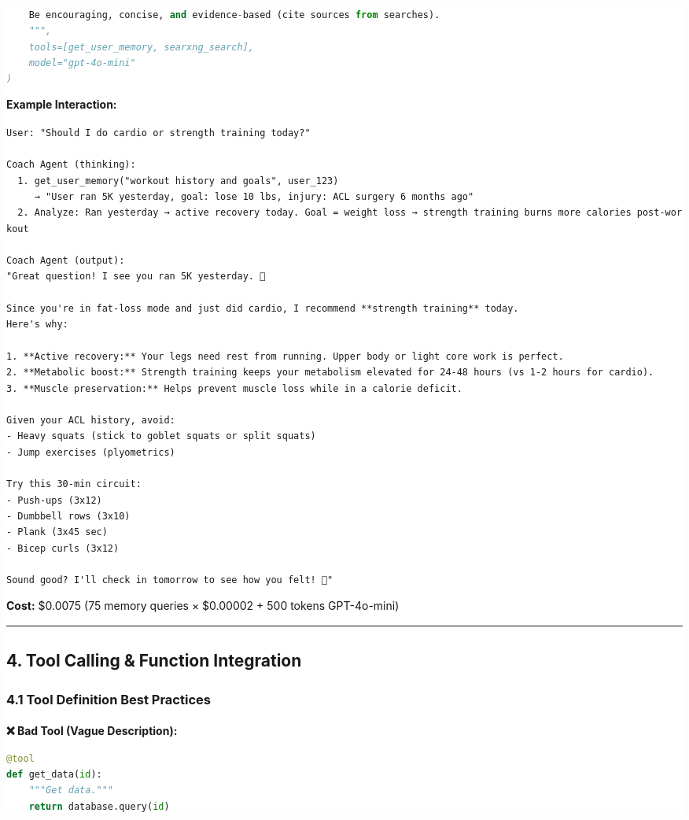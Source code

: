 ```python
    Be encouraging, concise, and evidence-based (cite sources from searches).
    """,
    tools=[get_user_memory, searxng_search],
    model="gpt-4o-mini"
)
```

**Example Interaction:**
```
User: "Should I do cardio or strength training today?"

Coach Agent (thinking):
  1. get_user_memory("workout history and goals", user_123)
     → "User ran 5K yesterday, goal: lose 10 lbs, injury: ACL surgery 6 months ago"
  2. Analyze: Ran yesterday → active recovery today. Goal = weight loss → strength training burns more calories post-workout

Coach Agent (output):
"Great question! I see you ran 5K yesterday. 💪

Since you're in fat-loss mode and just did cardio, I recommend **strength training** today.
Here's why:

1. **Active recovery:** Your legs need rest from running. Upper body or light core work is perfect.
2. **Metabolic boost:** Strength training keeps your metabolism elevated for 24-48 hours (vs 1-2 hours for cardio).
3. **Muscle preservation:** Helps prevent muscle loss while in a calorie deficit.

Given your ACL history, avoid:
- Heavy squats (stick to goblet squats or split squats)
- Jump exercises (plyometrics)

Try this 30-min circuit:
- Push-ups (3x12)
- Dumbbell rows (3x10)
- Plank (3x45 sec)
- Bicep curls (3x12)

Sound good? I'll check in tomorrow to see how you felt! 🙌"
```

**Cost:** $0.0075 (75 memory queries × $0.00002 + 500 tokens GPT-4o-mini)

---

## 4. Tool Calling & Function Integration

### 4.1 Tool Definition Best Practices

**❌ Bad Tool (Vague Description):**
```python
@tool
def get_data(id):
    """Get data."""
    return database.query(id)
```
